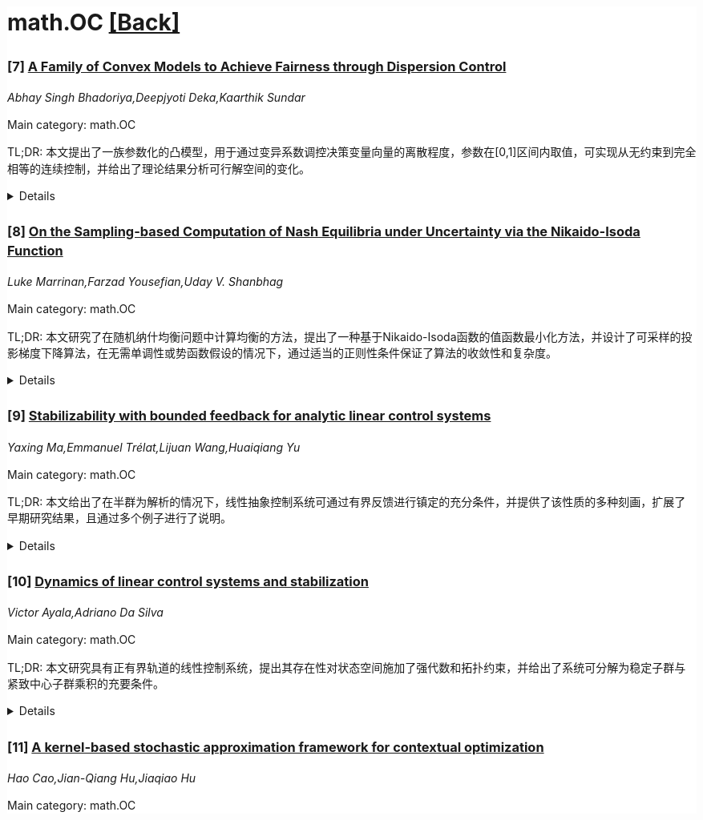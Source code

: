 # math.OC [[Back]](#toc)

### [7] [A Family of Convex Models to Achieve Fairness through Dispersion Control](https://arxiv.org/abs/2510.23791)
*Abhay Singh Bhadoriya,Deepjyoti Deka,Kaarthik Sundar*

Main category: math.OC

TL;DR: 本文提出了一族参数化的凸模型，用于通过变异系数调控决策变量向量的离散程度，参数在[0,1]区间内取值，可实现从无约束到完全相等的连续控制，并给出了理论结果分析可行解空间的变化。


<details><summary>Details</summary></details>


### [8] [On the Sampling-based Computation of Nash Equilibria under Uncertainty via the Nikaido-Isoda Function](https://arxiv.org/abs/2510.23851)
*Luke Marrinan,Farzad Yousefian,Uday V. Shanbhag*

Main category: math.OC

TL;DR: 本文研究了在随机纳什均衡问题中计算均衡的方法，提出了一种基于Nikaido-Isoda函数的值函数最小化方法，并设计了可采样的投影梯度下降算法，在无需单调性或势函数假设的情况下，通过适当的正则性条件保证了算法的收敛性和复杂度。


<details><summary>Details</summary></details>


### [9] [Stabilizability with bounded feedback for analytic linear control systems](https://arxiv.org/abs/2510.23953)
*Yaxing Ma,Emmanuel Trélat,Lijuan Wang,Huaiqiang Yu*

Main category: math.OC

TL;DR: 本文给出了在半群为解析的情况下，线性抽象控制系统可通过有界反馈进行镇定的充分条件，并提供了该性质的多种刻画，扩展了早期研究结果，且通过多个例子进行了说明。


<details><summary>Details</summary></details>


### [10] [Dynamics of linear control systems and stabilization](https://arxiv.org/abs/2510.23973)
*Victor Ayala,Adriano Da Silva*

Main category: math.OC

TL;DR: 本文研究具有正有界轨道的线性控制系统，提出其存在性对状态空间施加了强代数和拓扑约束，并给出了系统可分解为稳定子群与紧致中心子群乘积的充要条件。


<details><summary>Details</summary></details>


### [11] [A kernel-based stochastic approximation framework for contextual optimization](https://arxiv.org/abs/2510.24033)
*Hao Cao,Jian-Qiang Hu,Jiaqiao Hu*

Main category: math.OC
